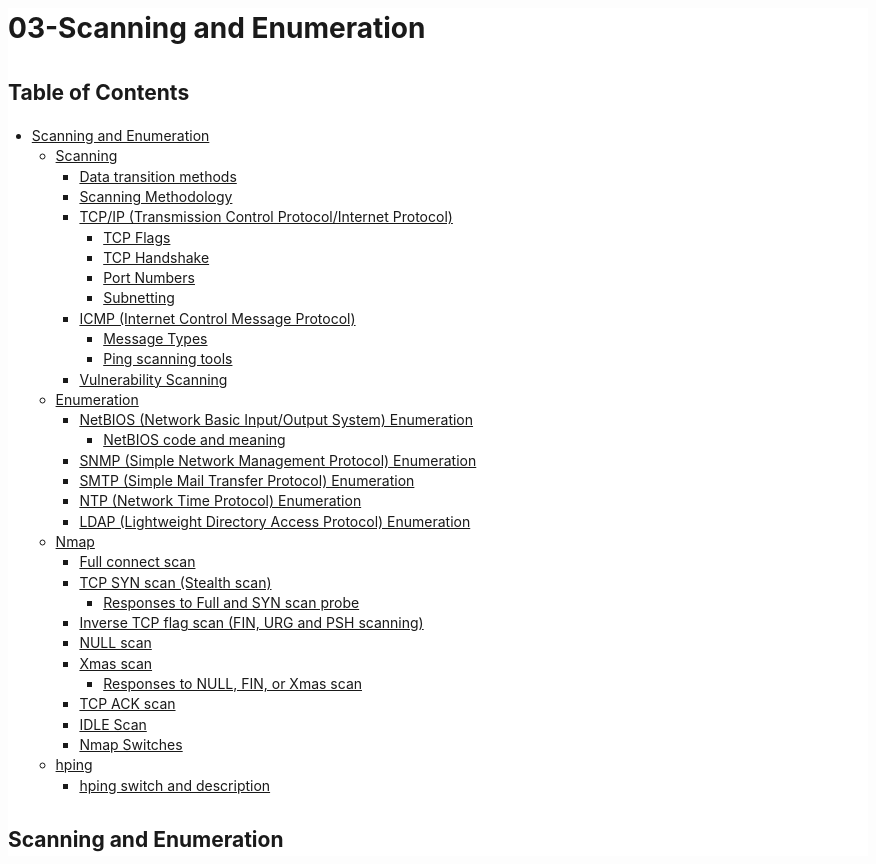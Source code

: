 # 03-Scanning and Enumeration

## Table of Contents

- [Scanning and Enumeration](03-scanning_and_enumeration.md#scanning-and-enumeration)
  - [Scanning](03-scanning_and_enumeration.md#scanning)
    - [Data transition methods](03-scanning_and_enumeration.md#data-transition-methods)
    - [Scanning Methodology](03-scanning_and_enumeration.md#scanning-methodology)
    - [TCP/IP \(Transmission Control Protocol/Internet Protocol\)](03-scanning_and_enumeration.md#tcpip-transmission-control-protocolinternet-protocol)
      - [TCP Flags](03-scanning_and_enumeration.md#tcp-flags)
      - [TCP Handshake](03-scanning_and_enumeration.md#tcp-handshake)
      - [Port Numbers](03-scanning_and_enumeration.md#port-numbers)
      - [Subnetting](03-scanning_and_enumeration.md#subnetting)
    - [ICMP \(Internet Control Message Protocol\)](03-scanning_and_enumeration.md#icmp-internet-control-message-protocol)
      - [Message Types](03-scanning_and_enumeration.md#message-types)
      - [Ping scanning tools](03-scanning_and_enumeration.md#ping-scanning-tools)
    - [Vulnerability Scanning](03-scanning_and_enumeration.md#vulnerability-scanning)
  - [Enumeration](03-scanning_and_enumeration.md#enumeration)
    - [NetBIOS \(Network Basic Input/Output System\) Enumeration](03-scanning_and_enumeration.md#netbios-network-basic-inputoutput-system-enumeration)
      - [NetBIOS code and meaning](03-scanning_and_enumeration.md#netbios-code-and-meaning)
    - [SNMP \(Simple Network Management Protocol\) Enumeration](03-scanning_and_enumeration.md#snmp-simple-network-management-protocol-enumeration)
    - [SMTP \(Simple Mail Transfer Protocol\) Enumeration](03-scanning_and_enumeration.md#smtp-simple-mail-transfer-protocol-enumeration)
    - [NTP \(Network Time Protocol\) Enumeration](03-scanning_and_enumeration.md#ntp-network-time-protocol-enumeration)
    - [LDAP \(Lightweight Directory Access Protocol\) Enumeration](03-scanning_and_enumeration.md#ldap-lightweight-directory-access-protocol-enumeration)
  - [Nmap](03-scanning_and_enumeration.md#nmap)
    - [Full connect scan](03-scanning_and_enumeration.md#full-connect-scan)
    - [TCP SYN scan \(Stealth scan\)](03-scanning_and_enumeration.md#tcp-syn-scan-stealth-scan)
      - [Responses to Full and SYN scan probe](03-scanning_and_enumeration.md#responses-to-full-and-syn-scan-probe)
    - [Inverse TCP flag scan \(FIN, URG and PSH scanning\)](03-scanning_and_enumeration.md#inverse-tcp-flag-scan-fin-urg-and-psh-scanning)
    - [NULL scan](03-scanning_and_enumeration.md#null-scan)
    - [Xmas scan](03-scanning_and_enumeration.md#xmas-scan)
      - [Responses to NULL, FIN, or Xmas scan](03-scanning_and_enumeration.md#responses-to-null-fin-or-xmas-scan)
    - [TCP ACK scan](03-scanning_and_enumeration.md#tcp-ack-scan)
    - [IDLE Scan](03-scanning_and_enumeration.md#idle-scan)
    - [Nmap Switches](03-scanning_and_enumeration.md#nmap-switches)
  - [hping](03-scanning_and_enumeration.md#hping)
    - [hping switch and description](03-scanning_and_enumeration.md#hping-switch-and-description)

## Scanning and Enumeration
